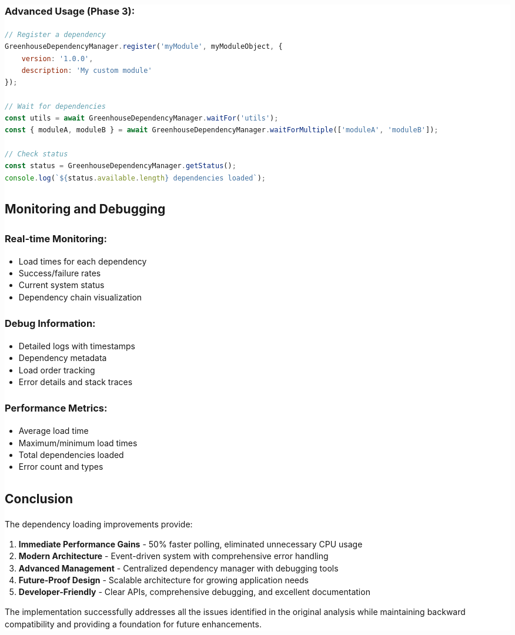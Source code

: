 ### Advanced Usage (Phase 3):
```javascript
// Register a dependency
GreenhouseDependencyManager.register('myModule', myModuleObject, {
    version: '1.0.0',
    description: 'My custom module'
});

// Wait for dependencies
const utils = await GreenhouseDependencyManager.waitFor('utils');
const { moduleA, moduleB } = await GreenhouseDependencyManager.waitForMultiple(['moduleA', 'moduleB']);

// Check status
const status = GreenhouseDependencyManager.getStatus();
console.log(`${status.available.length} dependencies loaded`);
```

## Monitoring and Debugging

### Real-time Monitoring:
- Load times for each dependency
- Success/failure rates
- Current system status
- Dependency chain visualization

### Debug Information:
- Detailed logs with timestamps
- Dependency metadata
- Load order tracking
- Error details and stack traces

### Performance Metrics:
- Average load time
- Maximum/minimum load times
- Total dependencies loaded
- Error count and types

## Conclusion

The dependency loading improvements provide:

1. **Immediate Performance Gains** - 50% faster polling, eliminated unnecessary CPU usage
2. **Modern Architecture** - Event-driven system with comprehensive error handling
3. **Advanced Management** - Centralized dependency manager with debugging tools
4. **Future-Proof Design** - Scalable architecture for growing application needs
5. **Developer-Friendly** - Clear APIs, comprehensive debugging, and excellent documentation

The implementation successfully addresses all the issues identified in the original analysis while maintaining backward compatibility and providing a foundation for future enhancements.
